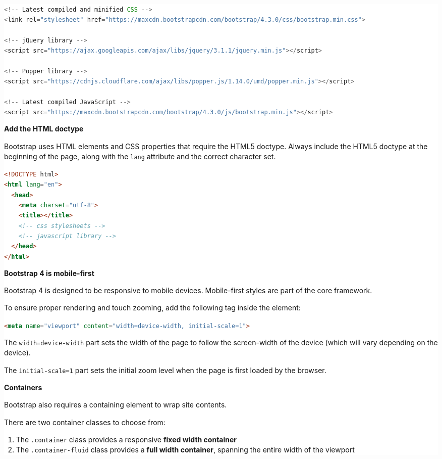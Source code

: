 ```js
<!-- Latest compiled and minified CSS -->
<link rel="stylesheet" href="https://maxcdn.bootstrapcdn.com/bootstrap/4.3.0/css/bootstrap.min.css">

<!-- jQuery library -->
<script src="https://ajax.googleapis.com/ajax/libs/jquery/3.1.1/jquery.min.js"></script>

<!-- Popper library -->
<script src="https://cdnjs.cloudflare.com/ajax/libs/popper.js/1.14.0/umd/popper.min.js"></script>

<!-- Latest compiled JavaScript -->
<script src="https://maxcdn.bootstrapcdn.com/bootstrap/4.3.0/js/bootstrap.min.js"></script>
```

**Add the HTML doctype**

Bootstrap uses HTML elements and CSS properties that require the HTML5 doctype. Always include the HTML5 doctype at the beginning of the page, along with the `lang` attribute and the correct character set.

```html
<!DOCTYPE html>
<html lang="en">
  <head>
    <meta charset="utf-8">
    <title></title>
    <!-- css stylesheets -->
    <!-- javascript library -->
  </head>
</html>
```

**Bootstrap 4 is mobile-first**

Bootstrap 4 is designed to be responsive to mobile devices. Mobile-first styles are part of the core framework.

To ensure proper rendering and touch zooming, add the following tag inside the element:

```html
<meta name="viewport" content="width=device-width, initial-scale=1">
```

The `width=device-width` part sets the width of the page to follow the screen-width of the device (which will vary depending on the device).

The `initial-scale=1` part sets the initial zoom level when the page is first loaded by the browser.

**Containers**

Bootstrap also requires a containing element to wrap site contents.

There are two container classes to choose from:

1. The `.container` class provides a responsive **fixed width container**
2. The `.container-fluid` class provides a **full width container**, spanning the entire width of the viewport
